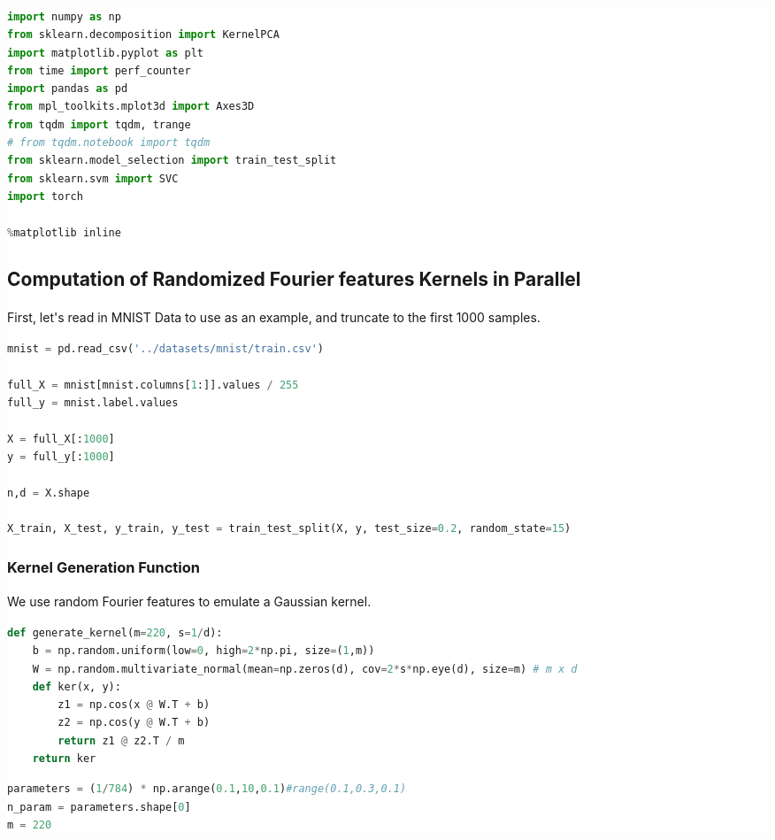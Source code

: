 ```python
import numpy as np
from sklearn.decomposition import KernelPCA
import matplotlib.pyplot as plt
from time import perf_counter
import pandas as pd
from mpl_toolkits.mplot3d import Axes3D
from tqdm import tqdm, trange
# from tqdm.notebook import tqdm
from sklearn.model_selection import train_test_split
from sklearn.svm import SVC
import torch

%matplotlib inline
```

## Computation of Randomized Fourier features Kernels in Parallel

First, let's read in MNIST Data to use as an example, and truncate to the first $1000$ samples.


```python
mnist = pd.read_csv('../datasets/mnist/train.csv')

full_X = mnist[mnist.columns[1:]].values / 255
full_y = mnist.label.values

X = full_X[:1000]
y = full_y[:1000]

n,d = X.shape

X_train, X_test, y_train, y_test = train_test_split(X, y, test_size=0.2, random_state=15)
```

### Kernel Generation Function

We use random Fourier features to emulate a Gaussian kernel.


```python
def generate_kernel(m=220, s=1/d):
    b = np.random.uniform(low=0, high=2*np.pi, size=(1,m))
    W = np.random.multivariate_normal(mean=np.zeros(d), cov=2*s*np.eye(d), size=m) # m x d
    def ker(x, y):
        z1 = np.cos(x @ W.T + b)
        z2 = np.cos(y @ W.T + b)
        return z1 @ z2.T / m
    return ker
```


```python
parameters = (1/784) * np.arange(0.1,10,0.1)#range(0.1,0.3,0.1)
n_param = parameters.shape[0]
m = 220
```

